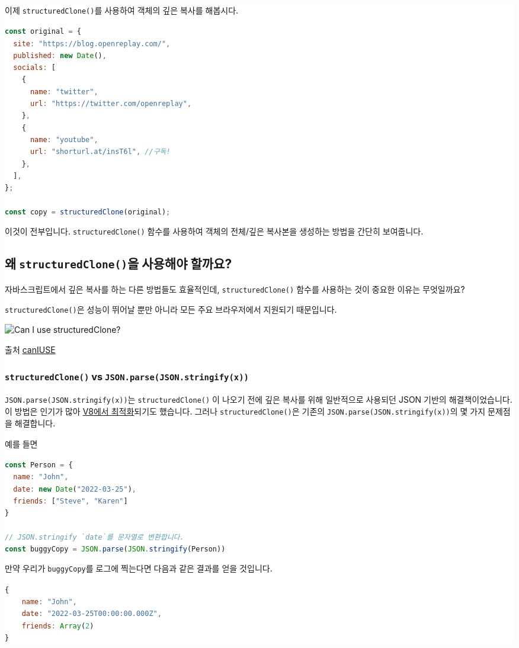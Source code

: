 이제 `structuredClone()`를 사용하여 객체의 깊은 복사를 해봅시다.

```jsx
const original = {
  site: "https://blog.openreplay.com/",
  published: new Date(),
  socials: [
    {
      name: "twitter",
      url: "https://twitter.com/openreplay",
    },
    {
      name: "youtube",
      url: "shorturl.at/insT6l", //구독!
    },
  ],
};

const copy = structuredClone(original);
```

이것이 전부입니다. `structuredClone()` 함수를 사용하여 객체의 전체/깊은 복사본을 생성하는 방법을 간단히 보여줍니다.

## 왜 `structuredClone()`을 사용해야 할까요?

자바스크립트에서 깊은 복사를 하는 다른 방법들도 효율적인데, `structuredClone()` 함수를 사용하는 것이 중요한 이유는 무엇일까요?

`structuredClone()`은 성능이 뛰어날 뿐만 아니라 모든 주요 브라우저에서 지원되기 때문입니다.

![Can I use structuredClone?](https://i.imgur.com/CFusZDF.png)

출처 [canIUSE](https://caniuse.com/?search=structuredClone)

### `structuredClone()` vs `JSON.parse(JSON.stringify(x))`

`JSON.parse(JSON.stringify(x))`는 `structuredClone()` 이 나오기 전에 깊은 복사를 위해 일반적으로 사용되던 JSON 기반의 해결책이었습니다. 이 방법은 인기가 많아 [V8에서 최적화](https://v8.dev/blog/cost-of-javascript-2019#json)되기도 했습니다. 그러나 `structuredClone()`은 기존의 `JSON.parse(JSON.stringify(x))`의 몇 가지 문제점을 해결합니다.

예를 들면

```jsx
const Person = {
  name: "John",
  date: new Date("2022-03-25"),
  friends: ["Steve", "Karen"]
}

// JSON.stringify `date`를 문자열로 변환합니다.
const buggyCopy = JSON.parse(JSON.stringify(Person))
```

만약 우리가 `buggyCopy`를 로그에 찍는다면 다음과 같은 결과를 얻을 것입니다.

```jsx
{
    name: "John",
    date: "2022-03-25T00:00:00.000Z",
    friends: Array(2)
}
```
